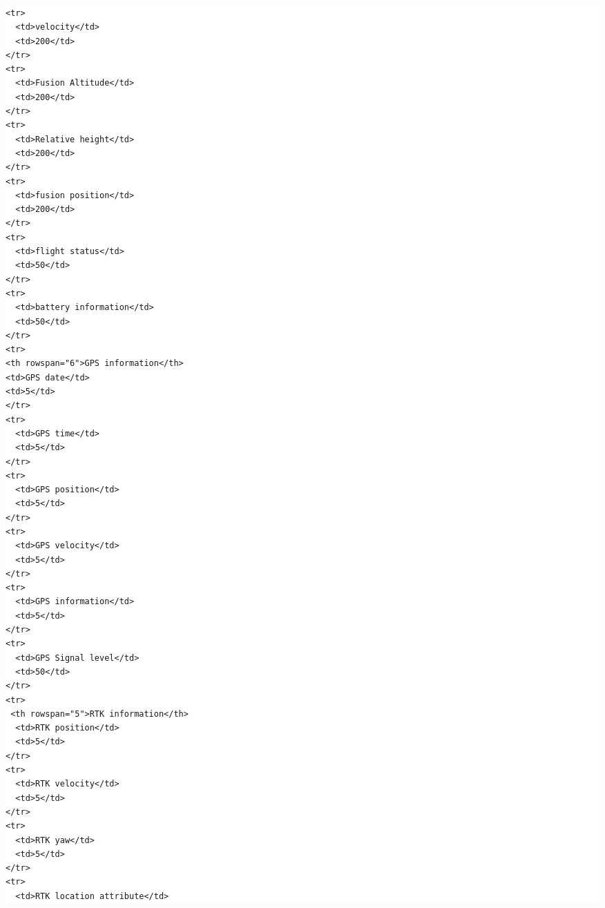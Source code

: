     <tr>
      <td>velocity</td>
      <td>200</td>
    </tr>
    <tr>
      <td>Fusion Altitude</td>
      <td>200</td>
    </tr>
    <tr>
      <td>Relative height</td>
      <td>200</td>
    </tr>
    <tr>
      <td>fusion position</td>
      <td>200</td>
    </tr>
    <tr>
      <td>flight status</td>
      <td>50</td>
    </tr>
    <tr>
      <td>battery information</td>
      <td>50</td>
    </tr>
    <tr>
    <th rowspan="6">GPS information</th>
    <td>GPS date</td>
    <td>5</td>
    </tr>
    <tr>
      <td>GPS time</td>
      <td>5</td>
    </tr>
    <tr>
      <td>GPS position</td>
      <td>5</td>
    </tr>
    <tr>
      <td>GPS velocity</td>
      <td>5</td>
    </tr>
    <tr>
      <td>GPS information</td>
      <td>5</td>
    </tr>
    <tr>
      <td>GPS Signal level</td>
      <td>50</td>
    </tr>
    <tr>
     <th rowspan="5">RTK information</th>
      <td>RTK position</td>
      <td>5</td>
    </tr>
    <tr>
      <td>RTK velocity</td>
      <td>5</td>
    </tr>
    <tr>
      <td>RTK yaw</td>
      <td>5</td>
    </tr>
    <tr>
      <td>RTK location attribute</td>